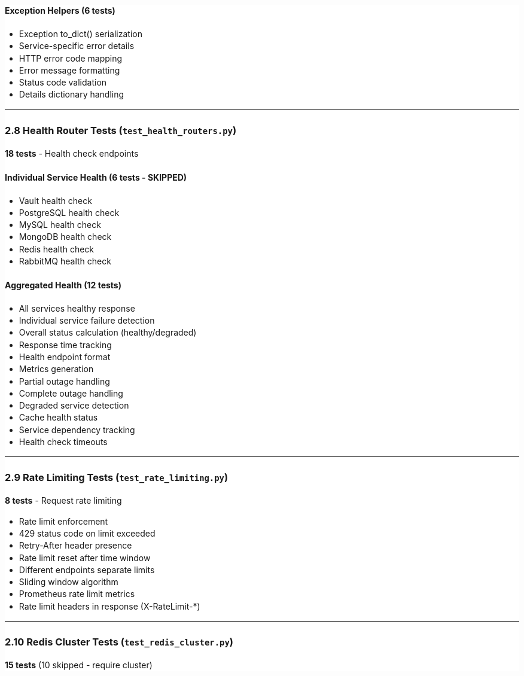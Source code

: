 #### Exception Helpers (6 tests)
- Exception to_dict() serialization
- Service-specific error details
- HTTP error code mapping
- Error message formatting
- Status code validation
- Details dictionary handling

---

### 2.8 Health Router Tests (`test_health_routers.py`)
**18 tests** - Health check endpoints

#### Individual Service Health (6 tests - SKIPPED)
- Vault health check
- PostgreSQL health check
- MySQL health check
- MongoDB health check
- Redis health check
- RabbitMQ health check

#### Aggregated Health (12 tests)
- All services healthy response
- Individual service failure detection
- Overall status calculation (healthy/degraded)
- Response time tracking
- Health endpoint format
- Metrics generation
- Partial outage handling
- Complete outage handling
- Degraded service detection
- Cache health status
- Service dependency tracking
- Health check timeouts

---

### 2.9 Rate Limiting Tests (`test_rate_limiting.py`)
**8 tests** - Request rate limiting

- Rate limit enforcement
- 429 status code on limit exceeded
- Retry-After header presence
- Rate limit reset after time window
- Different endpoints separate limits
- Sliding window algorithm
- Prometheus rate limit metrics
- Rate limit headers in response (X-RateLimit-*)

---

### 2.10 Redis Cluster Tests (`test_redis_cluster.py`)
**15 tests** (10 skipped - require cluster)
